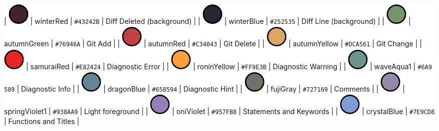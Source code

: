 | <img src="assets/circles/winterRed.svg" width="40">     | winterRed     | `#43242B` | Diff Deleted (background)                                                         |
| <img src="assets/circles/winterBlue.svg" width="40">    | winterBlue    | `#252535` | Diff Line (background)                                                            |
| <img src="assets/circles/autumnGreen.svg" width="40">   | autumnGreen   | `#76946A` | Git Add                                                                           |
| <img src="assets/circles/autumnRed.svg" width="40">     | autumnRed     | `#C34043` | Git Delete                                                                        |
| <img src="assets/circles/autumnYellow.svg" width="40">  | autumnYellow  | `#DCA561` | Git Change                                                                        |
| <img src="assets/circles/samuraiRed.svg" width="40">    | samuraiRed    | `#E82424` | Diagnostic Error                                                                  |
| <img src="assets/circles/roninYellow.svg" width="40">   | roninYellow   | `#FF9E3B` | Diagnostic Warning                                                                |
| <img src="assets/circles/waveAqua1.svg" width="40">     | waveAqua1     | `#6A9589` | Diagnostic Info                                                                   |
| <img src="assets/circles/dragonBlue.svg" width="40">    | dragonBlue    | `#658594` | Diagnostic Hint                                                                   |
| <img src="assets/circles/fujiGray.svg" width="40">      | fujiGray      | `#727169` | Comments                                                                          |
| <img src="assets/circles/springViolet1.svg" width="40"> | springViolet1 | `#938AA9` | Light foreground                                                                  |
| <img src="assets/circles/oniViolet.svg" width="40">     | oniViolet     | `#957FB8` | Statements and Keywords                                                           |
| <img src="assets/circles/crystalBlue.svg" width="40">   | crystalBlue   | `#7E9CD8` | Functions and Titles                                                              |